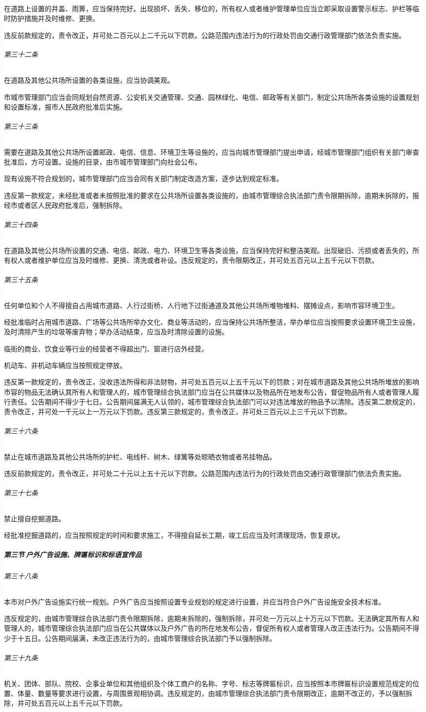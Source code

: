 在道路上设置的井盖、雨箅，应当保持完好。出现损坏、丢失、移位的，所有权人或者维护管理单位应当立即采取设置警示标志、护栏等临时防护措施并及时维修、更换。

违反前款规定的，责令改正，并可处二百元以上二千元以下罚款。公路范围内违法行为的行政处罚由交通行政管理部门依法负责实施。

###### 第三十二条

在道路及其他公共场所设置的各类设施，应当协调美观。

市城市管理部门应当会同规划自然资源、公安机关交通管理、交通、园林绿化、电信、邮政等有关部门，制定公共场所各类设施的设置规划和设置标准，报市人民政府批准后实施。

###### 第三十三条

需要在道路及其他公共场所设置邮政、电信、信息、环境卫生等设施的，应当向城市管理部门提出申请，经城市管理部门组织有关部门审查批准后，方可设置。设施的目录，由市城市管理部门向社会公布。

现有设施不符合规划的，城市管理部门应当会同有关部门制定改造方案，逐步达到规定标准。

违反第一款规定，未经批准或者未按照批准的要求在公共场所设置各类设施的，由城市管理综合执法部门责令限期拆除，逾期未拆除的，报经市或者区人民政府批准后，强制拆除。

###### 第三十四条

在道路及其他公共场所设置的交通、电信、邮政、电力、环境卫生等各类设施，应当保持完好和整洁美观。出现破旧、污损或者丢失的，所有权人或者维护单位应当及时维修、更换、清洗或者补设。违反规定的，责令限期改正，并可处五百元以上五千元以下罚款。

###### 第三十五条

任何单位和个人不得擅自占用城市道路、人行过街桥、人行地下过街通道及其他公共场所堆物堆料、摆摊设点，影响市容环境卫生。

经批准临时占用城市道路、广场等公共场所举办文化、商业等活动的，应当保持公共场所整洁，举办单位应当按照要求设置环境卫生设施，及时清除产生的垃圾等废弃物；举办活动结束，应当及时清除设置的设施。

临街的商业、饮食业等行业的经营者不得超出门、窗进行店外经营。

机动车、非机动车辆应当按照规定停放。

违反第一款规定的，责令改正，没收违法所得和非法财物，并可处五百元以上五千元以下的罚款；对在城市道路及其他公共场所堆放的影响市容的物品无法确认其所有人和管理人的，城市管理综合执法部门应当在公共媒体以及物品所在地发布公告，督促物品所有人或者管理人履行责任。公告期间不得少于七日。公告期间届满无人认领的，城市管理综合执法部门可以对违法堆放的物品予以清除。违反第二款规定的，责令改正，并可处一千元以上一万元以下罚款。违反第三款规定的，责令改正，并可处三百元以上三千元以下罚款。

###### 第三十六条

禁止在城市道路及其他公共场所的护栏、电线杆、树木、绿篱等处晾晒衣物或者吊挂物品。

违反前款规定的，责令改正，并可处二十元以上五十元以下罚款。公路范围内违法行为的行政处罚由交通行政管理部门依法负责实施。

###### 第三十七条

禁止擅自挖掘道路。

经批准挖掘道路的，应当按照规定的时间和要求施工，不得擅自延长工期，竣工后应当及时清理现场，恢复原状。

##### 第三节 户外广告设施、牌匾标识和标语宣传品

###### 第三十八条

本市对户外广告设施实行统一规划。户外广告应当按照设置专业规划的规定进行设置，并应当符合户外广告设施安全技术标准。

违反规定的，由城市管理综合执法部门责令限期拆除，逾期未拆除的，强制拆除，并可处一万元以上十万元以下罚款。无法确定其所有人和管理人的，城市管理综合执法部门应当在公共媒体以及户外广告的所在地发布公告，督促所有权人或者管理人改正违法行为。公告期间不得少于十五日。公告期间届满，未改正违法行为的，由城市管理综合执法部门予以强制拆除。

###### 第三十九条

机关、团体、部队、院校、企事业单位和其他组织及个体工商户的名称、字号、标志等牌匾标识，应当按照本市牌匾标识设置规范规定的位置、体量、数量等要求进行设置，与周围景观相协调。违反规定的，由城市管理综合执法部门责令限期改正，逾期不改正的，予以强制拆除，并可处五百元以上五千元以下罚款。
